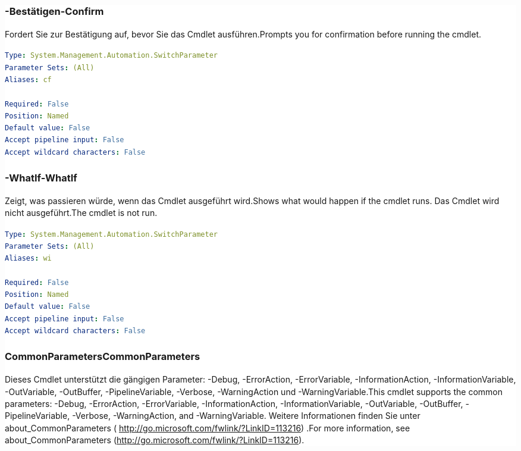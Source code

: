 ### <span data-ttu-id="fe1f2-151">-Bestätigen</span><span class="sxs-lookup"><span data-stu-id="fe1f2-151">-Confirm</span></span>
<span data-ttu-id="fe1f2-152">Fordert Sie zur Bestätigung auf, bevor Sie das Cmdlet ausführen.</span><span class="sxs-lookup"><span data-stu-id="fe1f2-152">Prompts you for confirmation before running the cmdlet.</span></span>

```yaml
Type: System.Management.Automation.SwitchParameter
Parameter Sets: (All)
Aliases: cf

Required: False
Position: Named
Default value: False
Accept pipeline input: False
Accept wildcard characters: False
```

### <span data-ttu-id="fe1f2-153">-WhatIf</span><span class="sxs-lookup"><span data-stu-id="fe1f2-153">-WhatIf</span></span>
<span data-ttu-id="fe1f2-154">Zeigt, was passieren würde, wenn das Cmdlet ausgeführt wird.</span><span class="sxs-lookup"><span data-stu-id="fe1f2-154">Shows what would happen if the cmdlet runs.</span></span>
<span data-ttu-id="fe1f2-155">Das Cmdlet wird nicht ausgeführt.</span><span class="sxs-lookup"><span data-stu-id="fe1f2-155">The cmdlet is not run.</span></span>

```yaml
Type: System.Management.Automation.SwitchParameter
Parameter Sets: (All)
Aliases: wi

Required: False
Position: Named
Default value: False
Accept pipeline input: False
Accept wildcard characters: False
```

### <span data-ttu-id="fe1f2-156">CommonParameters</span><span class="sxs-lookup"><span data-stu-id="fe1f2-156">CommonParameters</span></span>
<span data-ttu-id="fe1f2-157">Dieses Cmdlet unterstützt die gängigen Parameter: -Debug, -ErrorAction, -ErrorVariable, -InformationAction, -InformationVariable, -OutVariable, -OutBuffer, -PipelineVariable, -Verbose, -WarningAction und -WarningVariable.</span><span class="sxs-lookup"><span data-stu-id="fe1f2-157">This cmdlet supports the common parameters: -Debug, -ErrorAction, -ErrorVariable, -InformationAction, -InformationVariable, -OutVariable, -OutBuffer, -PipelineVariable, -Verbose, -WarningAction, and -WarningVariable.</span></span> <span data-ttu-id="fe1f2-158">Weitere Informationen finden Sie unter about_CommonParameters ( http://go.microsoft.com/fwlink/?LinkID=113216) .</span><span class="sxs-lookup"><span data-stu-id="fe1f2-158">For more information, see about_CommonParameters (http://go.microsoft.com/fwlink/?LinkID=113216).</span></span>
